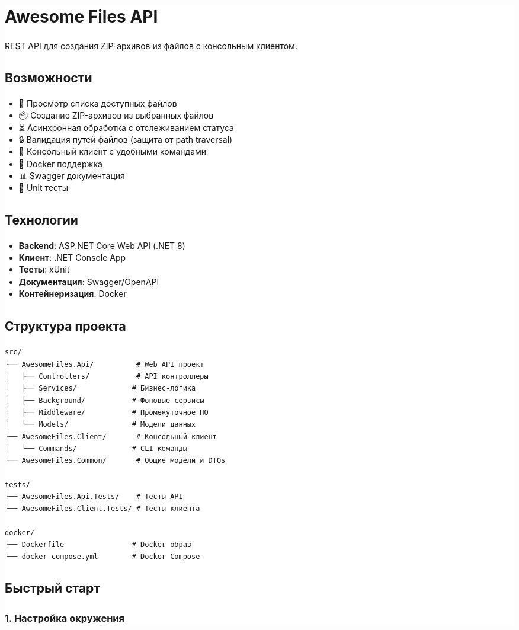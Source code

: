 # Awesome Files API

REST API для создания ZIP-архивов из файлов с консольным клиентом.

## Возможности

- 📁 Просмотр списка доступных файлов
- 📦 Создание ZIP-архивов из выбранных файлов
- ⏳ Асинхронная обработка с отслеживанием статуса
- 🔒 Валидация путей файлов (защита от path traversal)
- 🚀 Консольный клиент с удобными командами
- 🐳 Docker поддержка
- 📊 Swagger документация
- 🧪 Unit тесты

## Технологии

- **Backend**: ASP.NET Core Web API (.NET 8)
- **Клиент**: .NET Console App
- **Тесты**: xUnit
- **Документация**: Swagger/OpenAPI
- **Контейнеризация**: Docker

## Структура проекта

```
src/
├── AwesomeFiles.Api/          # Web API проект
│   ├── Controllers/           # API контроллеры
│   ├── Services/             # Бизнес-логика
│   ├── Background/           # Фоновые сервисы
│   ├── Middleware/           # Промежуточное ПО
│   └── Models/               # Модели данных
├── AwesomeFiles.Client/       # Консольный клиент
│   └── Commands/             # CLI команды
└── AwesomeFiles.Common/       # Общие модели и DTOs

tests/
├── AwesomeFiles.Api.Tests/    # Тесты API
└── AwesomeFiles.Client.Tests/ # Тесты клиента

docker/
├── Dockerfile                # Docker образ
└── docker-compose.yml        # Docker Compose
```

## Быстрый старт

### 1. Настройка окружения
